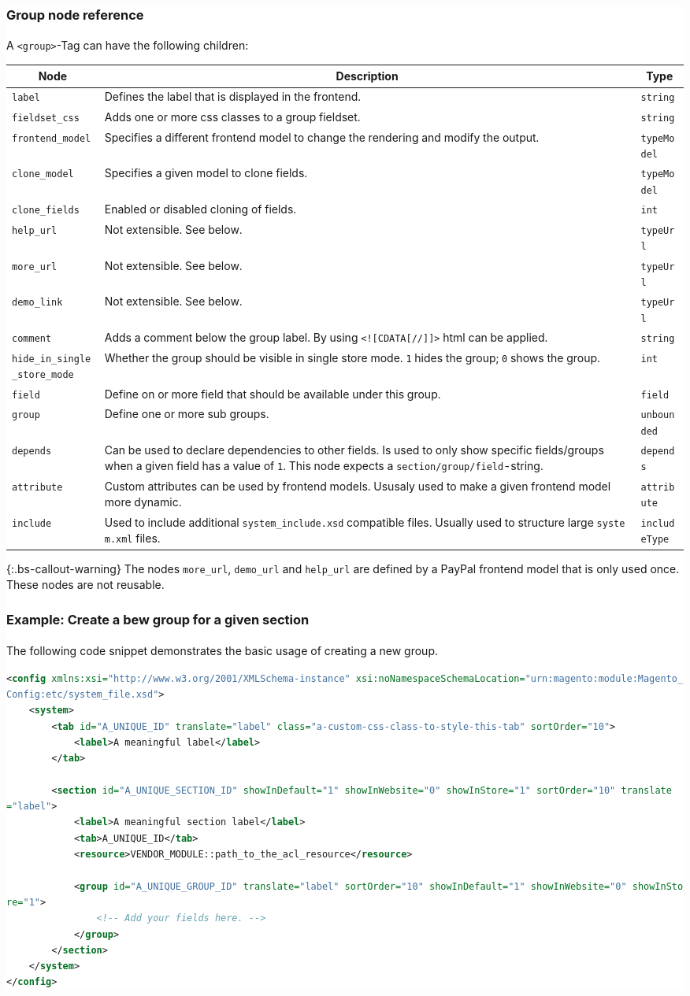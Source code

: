 ### Group node reference

A `<group>`-Tag can have the following children:

| Node                        | Description                                                                                                                                                                               | Type          |
|-----------------------------|-------------------------------------------------------------------------------------------------------------------------------------------------------------------------------------------|---------------|
| `label`                     | Defines the label that is displayed in the frontend.                                                                                                                                      | `string`      |
| `fieldset_css`              | Adds one or more css classes to a group fieldset.                                                                                                                                         | `string`      |
| `frontend_model`            | Specifies a different frontend model to change the rendering and modify the output.                                                                                                       | `typeModel`   |
| `clone_model`               | Specifies a given model to clone fields.                                                                                                                                                  | `typeModel`   |
| `clone_fields`              | Enabled or disabled cloning of fields.                                                                                                                                                    | `int`         |
| `help_url`                  | Not extensible. See below.                                                                                                                                                                | `typeUrl`     |
| `more_url`                  | Not extensible. See below.                                                                                                                                                                | `typeUrl`     |
| `demo_link`                 | Not extensible. See below.                                                                                                                                                                | `typeUrl`     |
| `comment`                   | Adds a comment below the group label. By using `<![CDATA[//]]>` html can be applied.                                                                                                      | `string`      |
| `hide_in_single_store_mode` | Whether the group should be visible in single store mode. `1` hides the group; `0` shows the group.                                                                                       | `int`         |
| `field`                     | Define on or more field that should be available under this group.                                                                                                                        | `field`       |
| `group`                     | Define one or more sub groups.                                                                                                                                                            | `unbounded`   |
| `depends`                   | Can be used to declare dependencies to other fields. Is used to only show specific fields/groups when a given field has a value of `1`. This node expects a `section/group/field`-string. | `depends`     |
| `attribute`                 | Custom attributes can be used by frontend models. Ususaly used to make a given frontend model more dynamic.                                                                               | `attribute`   |
| `include`                   | Used to include additional `system_include.xsd` compatible files. Usually used to structure large `system.xml` files.                                                                     | `includeType` |

{:.bs-callout-warning}
The nodes `more_url`, `demo_url` and `help_url` are defined by a PayPal frontend model that is only used once. These nodes are not reusable.

### Example: Create a bew group for a given section

The following code snippet demonstrates the basic usage of creating a new group.

``` xml
<config xmlns:xsi="http://www.w3.org/2001/XMLSchema-instance" xsi:noNamespaceSchemaLocation="urn:magento:module:Magento_Config:etc/system_file.xsd">
    <system>
        <tab id="A_UNIQUE_ID" translate="label" class="a-custom-css-class-to-style-this-tab" sortOrder="10">
            <label>A meaningful label</label>
        </tab>

        <section id="A_UNIQUE_SECTION_ID" showInDefault="1" showInWebsite="0" showInStore="1" sortOrder="10" translate="label">
            <label>A meaningful section label</label>
            <tab>A_UNIQUE_ID</tab>
            <resource>VENDOR_MODULE::path_to_the_acl_resource</resource>

            <group id="A_UNIQUE_GROUP_ID" translate="label" sortOrder="10" showInDefault="1" showInWebsite="0" showInStore="1">
                <!-- Add your fields here. -->
            </group>
        </section>
    </system>
</config>
```
